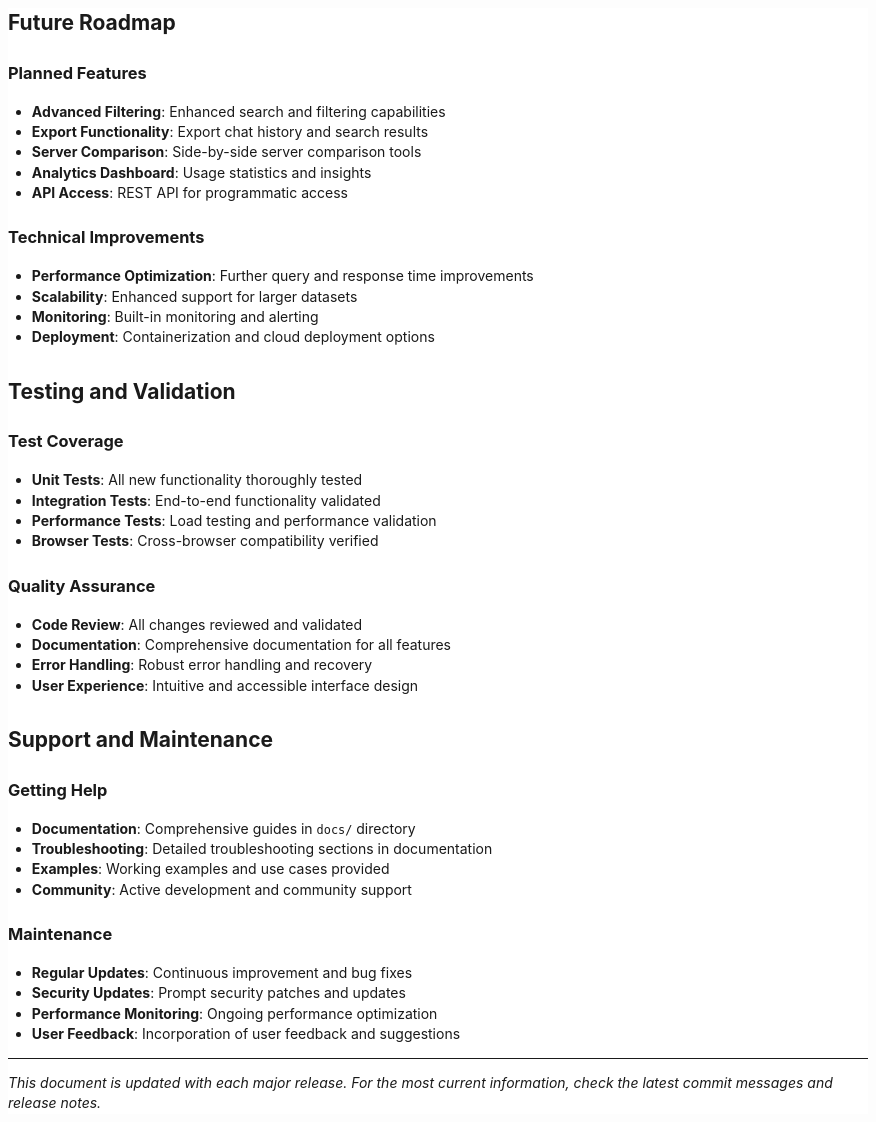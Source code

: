 ## Future Roadmap

### Planned Features
- **Advanced Filtering**: Enhanced search and filtering capabilities
- **Export Functionality**: Export chat history and search results
- **Server Comparison**: Side-by-side server comparison tools
- **Analytics Dashboard**: Usage statistics and insights
- **API Access**: REST API for programmatic access

### Technical Improvements
- **Performance Optimization**: Further query and response time improvements
- **Scalability**: Enhanced support for larger datasets
- **Monitoring**: Built-in monitoring and alerting
- **Deployment**: Containerization and cloud deployment options

## Testing and Validation

### Test Coverage
- **Unit Tests**: All new functionality thoroughly tested
- **Integration Tests**: End-to-end functionality validated
- **Performance Tests**: Load testing and performance validation
- **Browser Tests**: Cross-browser compatibility verified

### Quality Assurance
- **Code Review**: All changes reviewed and validated
- **Documentation**: Comprehensive documentation for all features
- **Error Handling**: Robust error handling and recovery
- **User Experience**: Intuitive and accessible interface design

## Support and Maintenance

### Getting Help
- **Documentation**: Comprehensive guides in `docs/` directory
- **Troubleshooting**: Detailed troubleshooting sections in documentation
- **Examples**: Working examples and use cases provided
- **Community**: Active development and community support

### Maintenance
- **Regular Updates**: Continuous improvement and bug fixes
- **Security Updates**: Prompt security patches and updates
- **Performance Monitoring**: Ongoing performance optimization
- **User Feedback**: Incorporation of user feedback and suggestions

---

*This document is updated with each major release. For the most current information, check the latest commit messages and release notes.* 